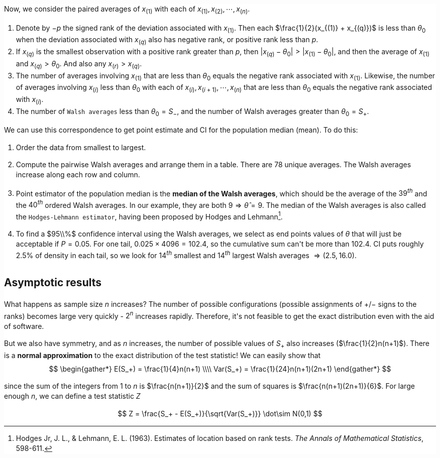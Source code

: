 Now, we consider the paired averages of $x_{(1)}$ with each of $x_{(1)}, x_{(2)}, \cdots, x_{(n)}$.

1. Denote by $-p$ the signed rank of the deviation associated with $x_{(1)}$. Then each $\frac{1}{2}(x_{(1)} + x_{(q)})$ is less than $\theta_0$ when the deviation associated with $x_{(q)}$ also has negative rank, or positive rank less than $p$.
2. If $x_{(q)}$ is the smallest observation with a positive rank greater than $p$, then $|x_{(q)} - \theta_0| > |x_{(1)} - \theta_0|$, and then the average of $x_{(1)}$ and $x_{(q)} > \theta_0$. And also any $x_{(r)} > x_{(q)}$.
3. The number of averages involving $x_{(1)}$ that are less than $\theta_0$ equals the negative rank associated with $x_{(1)}$. Likewise, the number of averages involving $x_{(i)}$ less than $\theta_0$ with each of $x_{(i)}, x_{(i+1)}, \cdots, x_{(n)}$ that are less than $\theta_0$ equals the negative rank associated with $x_{(i)}$.
4. The number of `Walsh averages` less than $\theta_0 = S_-$, and the number of Walsh averages greater than $\theta_0 = S_+$.

We can use this correspondence to get point estimate and CI for the population median (mean). To do this:
1. Order the data from smallest to largest.

2. Compute the pairwise Walsh averages and arrange them in a table. There are 78 unique averages. The Walsh averages increase along each row and column.

3. Point estimator of the population median is the **median of the Walsh averages**, which should be the average of the $39^{th}$ and the $40^{th}$ ordered Walsh averages. In our example, they are both $9 \Rightarrow \hat{\theta} = 9$. The median of the Walsh averages is also called the `Hodges-Lehmann estimator`, having been proposed by Hodges and Lehmann[^2]. 

4. To find a $95\\%$ confidence interval using the Walsh averages, we select as end points values of $\theta$ that will just be acceptable if $P = 0.05$. For one tail, $0.025 \times 4096 = 102.4$, so the cumulative sum can't be more than 102.4. CI puts roughly 2.5% of density in each tail, so we look for $14^{th}$ smallest and $14^{th}$ largest Walsh averages $\Rightarrow (2.5, 16.0)$.

## Asymptotic results
What happens as sample size $n$ increases? The number of possible configurations (possible assignments of $+/-$ signs to the ranks) becomes large very quickly - $2^n$ increases rapidly. Therefore, it's not feasible to get the exact distribution even with the aid of software.

But we also have symmetry, and as $n$ increases, the number of possible values of $S_+$ also increases ($\frac{1}{2}n(n+1)$). There is a **normal approximation** to the exact distribution of the test statistic! We can easily show that 
$$
\begin{gather*}
    E(S_+) = \frac{1}{4}n(n+1) \\\\
    Var(S_+) = \frac{1}{24}n(n+1)(2n+1)
\end{gather*}
$$


since the sum of the integers from $1$ to $n$ is $\frac{n(n+1)}{2}$ and the sum of squares is $\frac{n(n+1)(2n+1)}{6}$. For large enough $n$, we can define a test statistic $Z$


$$
Z = \frac{S_+ - E(S_+)}{\sqrt{Var(S_+)}} \dot\sim N(0,1)
$$


[^1]: For each distribution, there's a series of functions in R to get the density `dsignrank`, distribution function `psignrank`, quantile function `qsignrank` and random numbers `rsignrank`.
[^2]: Hodges Jr, J. L., & Lehmann, E. L. (1963). Estimates of location based on rank tests. *The Annals of Mathematical Statistics*, 598-611.
[^3]: Streitberg, B., & Röhmel, J. (1984). Exact nonparametrics in APL. *ACM SIGAPL APL Quote Quad*, *14*(4), 313-325.